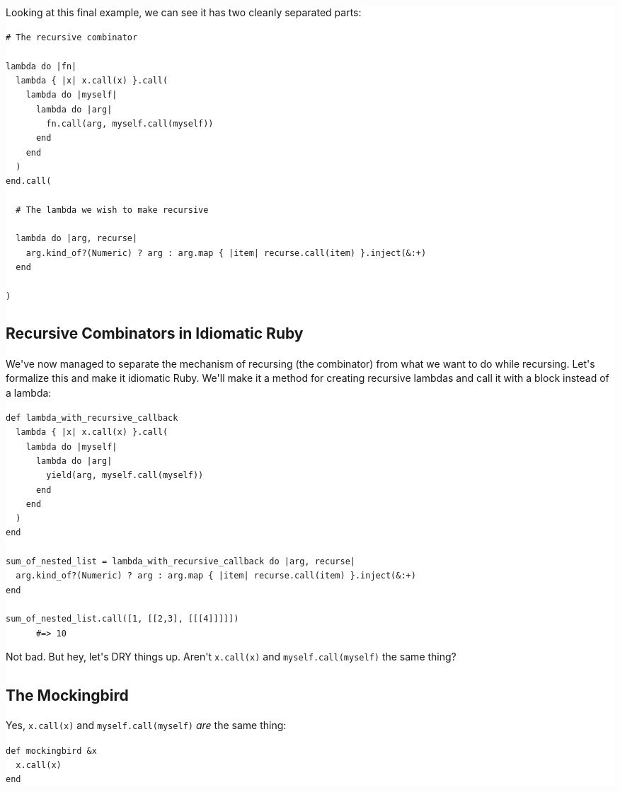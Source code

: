 Looking at this final example, we can see it has two cleanly separated parts:

    # The recursive combinator

    lambda do |fn|
      lambda { |x| x.call(x) }.call(
        lambda do |myself|
          lambda do |arg|
            fn.call(arg, myself.call(myself))
          end
        end
      )
    end.call(
      
      # The lambda we wish to make recursive
      
      lambda do |arg, recurse|
        arg.kind_of?(Numeric) ? arg : arg.map { |item| recurse.call(item) }.inject(&:+)
      end
      
    )

## Recursive Combinators in Idiomatic Ruby

We've now managed to separate the mechanism of recursing (the combinator) from what we want to do while recursing. Let's formalize this and make it idiomatic Ruby. We'll make it a method for creating recursive lambdas and call it with a block instead of a lambda:

    def lambda_with_recursive_callback
      lambda { |x| x.call(x) }.call(
        lambda do |myself|
          lambda do |arg|
            yield(arg, myself.call(myself))
          end
        end
      )
    end

    sum_of_nested_list = lambda_with_recursive_callback do |arg, recurse|
      arg.kind_of?(Numeric) ? arg : arg.map { |item| recurse.call(item) }.inject(&:+)
    end

    sum_of_nested_list.call([1, [[2,3], [[[4]]]]])
 		  #=> 10 

Not bad. But hey, let's DRY things up. Aren't `x.call(x)` and `myself.call(myself)` the same thing?

## The Mockingbird

Yes, `x.call(x)` and `myself.call(myself)` *are* the same thing:

    def mockingbird &x
      x.call(x)
    end


[joy]: http://braythwayt.com/homoiconic/2008-11-16/joy.html#readme
[bb]: https://github.com/raganwald/homoiconic/blob/master/2008-11-07/from_birds_that_compose_to_method_advice.html
[th]: https://github.com/raganwald/homoiconic/blob/master/2008-10-30/thrush.html
[k]: https://github.com/raganwald/homoiconic/blob/master/2008-10-29/kestrel.html
[turing]: http://www.alanturing.net/turing_archive/index.html "Alan Turing"
[dm]: https://github.com/raganwald/homoiconic/blob/master/2008-11-21/templates_double_mockingbirds_and_helpers.html